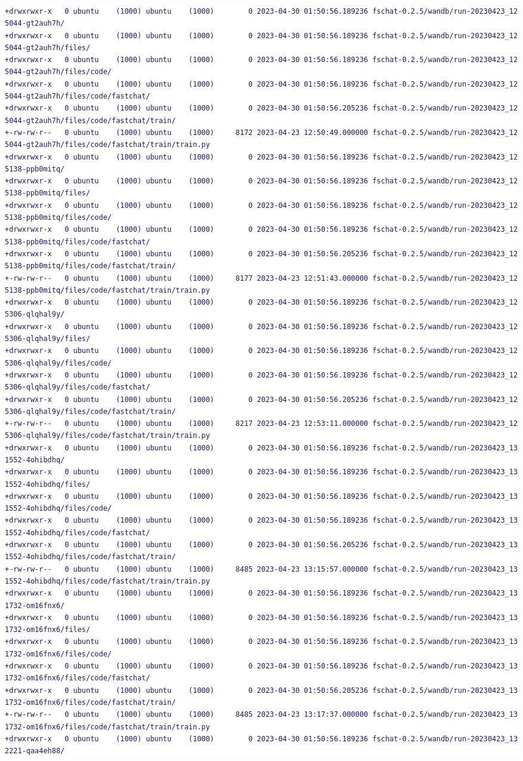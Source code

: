 ```diff
+drwxrwxr-x   0 ubuntu    (1000) ubuntu    (1000)        0 2023-04-30 01:50:56.189236 fschat-0.2.5/wandb/run-20230423_125044-gt2auh7h/
+drwxrwxr-x   0 ubuntu    (1000) ubuntu    (1000)        0 2023-04-30 01:50:56.189236 fschat-0.2.5/wandb/run-20230423_125044-gt2auh7h/files/
+drwxrwxr-x   0 ubuntu    (1000) ubuntu    (1000)        0 2023-04-30 01:50:56.189236 fschat-0.2.5/wandb/run-20230423_125044-gt2auh7h/files/code/
+drwxrwxr-x   0 ubuntu    (1000) ubuntu    (1000)        0 2023-04-30 01:50:56.189236 fschat-0.2.5/wandb/run-20230423_125044-gt2auh7h/files/code/fastchat/
+drwxrwxr-x   0 ubuntu    (1000) ubuntu    (1000)        0 2023-04-30 01:50:56.205236 fschat-0.2.5/wandb/run-20230423_125044-gt2auh7h/files/code/fastchat/train/
+-rw-rw-r--   0 ubuntu    (1000) ubuntu    (1000)     8172 2023-04-23 12:50:49.000000 fschat-0.2.5/wandb/run-20230423_125044-gt2auh7h/files/code/fastchat/train/train.py
+drwxrwxr-x   0 ubuntu    (1000) ubuntu    (1000)        0 2023-04-30 01:50:56.189236 fschat-0.2.5/wandb/run-20230423_125138-ppb0mitq/
+drwxrwxr-x   0 ubuntu    (1000) ubuntu    (1000)        0 2023-04-30 01:50:56.189236 fschat-0.2.5/wandb/run-20230423_125138-ppb0mitq/files/
+drwxrwxr-x   0 ubuntu    (1000) ubuntu    (1000)        0 2023-04-30 01:50:56.189236 fschat-0.2.5/wandb/run-20230423_125138-ppb0mitq/files/code/
+drwxrwxr-x   0 ubuntu    (1000) ubuntu    (1000)        0 2023-04-30 01:50:56.189236 fschat-0.2.5/wandb/run-20230423_125138-ppb0mitq/files/code/fastchat/
+drwxrwxr-x   0 ubuntu    (1000) ubuntu    (1000)        0 2023-04-30 01:50:56.205236 fschat-0.2.5/wandb/run-20230423_125138-ppb0mitq/files/code/fastchat/train/
+-rw-rw-r--   0 ubuntu    (1000) ubuntu    (1000)     8177 2023-04-23 12:51:43.000000 fschat-0.2.5/wandb/run-20230423_125138-ppb0mitq/files/code/fastchat/train/train.py
+drwxrwxr-x   0 ubuntu    (1000) ubuntu    (1000)        0 2023-04-30 01:50:56.189236 fschat-0.2.5/wandb/run-20230423_125306-qlqhal9y/
+drwxrwxr-x   0 ubuntu    (1000) ubuntu    (1000)        0 2023-04-30 01:50:56.189236 fschat-0.2.5/wandb/run-20230423_125306-qlqhal9y/files/
+drwxrwxr-x   0 ubuntu    (1000) ubuntu    (1000)        0 2023-04-30 01:50:56.189236 fschat-0.2.5/wandb/run-20230423_125306-qlqhal9y/files/code/
+drwxrwxr-x   0 ubuntu    (1000) ubuntu    (1000)        0 2023-04-30 01:50:56.189236 fschat-0.2.5/wandb/run-20230423_125306-qlqhal9y/files/code/fastchat/
+drwxrwxr-x   0 ubuntu    (1000) ubuntu    (1000)        0 2023-04-30 01:50:56.205236 fschat-0.2.5/wandb/run-20230423_125306-qlqhal9y/files/code/fastchat/train/
+-rw-rw-r--   0 ubuntu    (1000) ubuntu    (1000)     8217 2023-04-23 12:53:11.000000 fschat-0.2.5/wandb/run-20230423_125306-qlqhal9y/files/code/fastchat/train/train.py
+drwxrwxr-x   0 ubuntu    (1000) ubuntu    (1000)        0 2023-04-30 01:50:56.189236 fschat-0.2.5/wandb/run-20230423_131552-4ohibdhq/
+drwxrwxr-x   0 ubuntu    (1000) ubuntu    (1000)        0 2023-04-30 01:50:56.189236 fschat-0.2.5/wandb/run-20230423_131552-4ohibdhq/files/
+drwxrwxr-x   0 ubuntu    (1000) ubuntu    (1000)        0 2023-04-30 01:50:56.189236 fschat-0.2.5/wandb/run-20230423_131552-4ohibdhq/files/code/
+drwxrwxr-x   0 ubuntu    (1000) ubuntu    (1000)        0 2023-04-30 01:50:56.189236 fschat-0.2.5/wandb/run-20230423_131552-4ohibdhq/files/code/fastchat/
+drwxrwxr-x   0 ubuntu    (1000) ubuntu    (1000)        0 2023-04-30 01:50:56.205236 fschat-0.2.5/wandb/run-20230423_131552-4ohibdhq/files/code/fastchat/train/
+-rw-rw-r--   0 ubuntu    (1000) ubuntu    (1000)     8485 2023-04-23 13:15:57.000000 fschat-0.2.5/wandb/run-20230423_131552-4ohibdhq/files/code/fastchat/train/train.py
+drwxrwxr-x   0 ubuntu    (1000) ubuntu    (1000)        0 2023-04-30 01:50:56.189236 fschat-0.2.5/wandb/run-20230423_131732-om16fnx6/
+drwxrwxr-x   0 ubuntu    (1000) ubuntu    (1000)        0 2023-04-30 01:50:56.189236 fschat-0.2.5/wandb/run-20230423_131732-om16fnx6/files/
+drwxrwxr-x   0 ubuntu    (1000) ubuntu    (1000)        0 2023-04-30 01:50:56.189236 fschat-0.2.5/wandb/run-20230423_131732-om16fnx6/files/code/
+drwxrwxr-x   0 ubuntu    (1000) ubuntu    (1000)        0 2023-04-30 01:50:56.189236 fschat-0.2.5/wandb/run-20230423_131732-om16fnx6/files/code/fastchat/
+drwxrwxr-x   0 ubuntu    (1000) ubuntu    (1000)        0 2023-04-30 01:50:56.205236 fschat-0.2.5/wandb/run-20230423_131732-om16fnx6/files/code/fastchat/train/
+-rw-rw-r--   0 ubuntu    (1000) ubuntu    (1000)     8485 2023-04-23 13:17:37.000000 fschat-0.2.5/wandb/run-20230423_131732-om16fnx6/files/code/fastchat/train/train.py
+drwxrwxr-x   0 ubuntu    (1000) ubuntu    (1000)        0 2023-04-30 01:50:56.189236 fschat-0.2.5/wandb/run-20230423_132221-qaa4eh88/
```